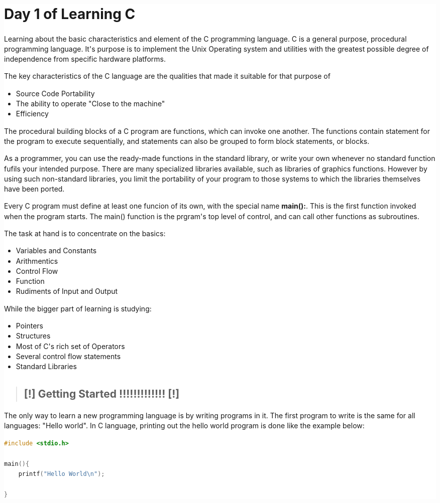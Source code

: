 # Day 1 of Learning C

Learning about the basic characteristics and element of the C programming language. C is a general purpose, procedural programming language. It's purpose is to implement the Unix Operating system and utilities with the greatest possible degree of independence from specific hardware platforms.

The key characteristics of the C language are the qualities that made it suitable for that purpose of

- Source Code Portability
- The ability to operate "Close to the machine"
- Efficiency

The procedural building blocks of a C program are functions, which can invoke one another. The functions contain statement for the program to execute sequentially, and statements can also be grouped to form block statements, or blocks.

As a programmer, you can use the ready-made functions in the standard library, or write your own whenever no standard function fufils your intended purpose. There are many specialized libraries available, such as libraries of graphics functions. However by using such non-standard libraries, you limit the portability of your program to those systems to which the libraries themselves have been ported.

Every C program must define at least one funcion of its own, with the special name **main():**. This is the first function invoked when the program starts. The main() function is the prgram's top level of control, and can call other functions as subroutines.

The task at hand is to concentrate on the basics:

- Variables and Constants
- Arithmentics
- Control Flow
- Function
- Rudiments of Input and Output

While the bigger part of learning is studying:

- Pointers
- Structures
- Most of C's rich set of Operators
- Several control flow statements
- Standard Libraries

> ## [!]  Getting Started !!!!!!!!!!!!! [!]

The only way to learn a new programming language is by writing programs in it. The first program to write is the same for all languages: "Hello world". In C language, printing out the hello world program is done like the example below:

```C
#include <stdio.h>

main(){
    printf("Hello World\n");

}
```
